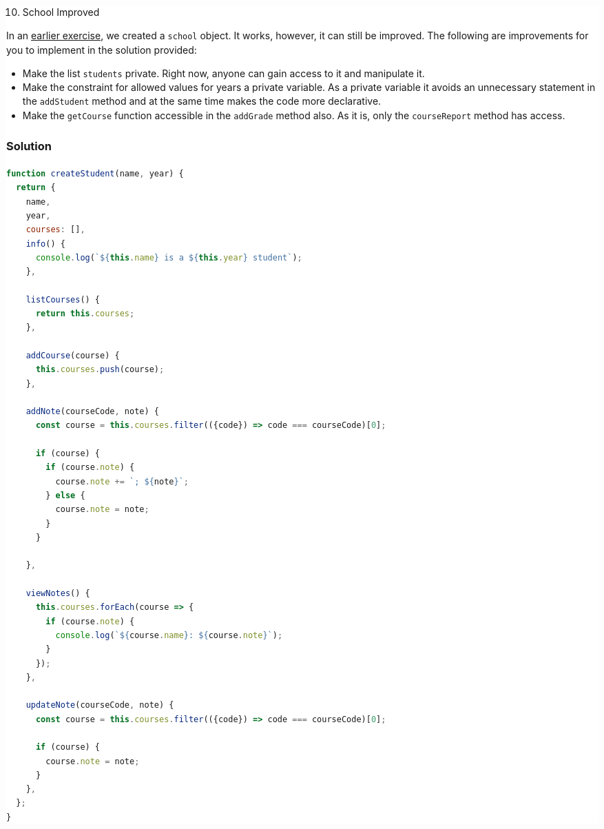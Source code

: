 
10. School Improved

In an [earlier exercise](https://launchschool.com/exercises/4f445afb), we created a `school` object. It works, however, it can still be improved. The following are improvements for you to implement in the solution provided:

* Make the list `students` private. Right now, anyone can gain access to it and manipulate it.
* Make the constraint for allowed values for years a private variable. As a private variable it avoids an unnecessary statement in the `addStudent` method and at the same time makes the code more declarative.
* Make the `getCourse` function accessible in the `addGrade` method also. As it is, only the `courseReport` method has access.

### Solution

```javascript
function createStudent(name, year) {
  return {
    name,
    year,
    courses: [],
    info() {
      console.log(`${this.name} is a ${this.year} student`);
    },

    listCourses() {
      return this.courses;
    },

    addCourse(course) {
      this.courses.push(course);
    },

    addNote(courseCode, note) {
      const course = this.courses.filter(({code}) => code === courseCode)[0];

      if (course) {
        if (course.note) {
          course.note += `; ${note}`;
        } else {
          course.note = note;
        }
      }

    },

    viewNotes() {
      this.courses.forEach(course => {
        if (course.note) {
          console.log(`${course.name}: ${course.note}`);
        }
      });
    },

    updateNote(courseCode, note) {
      const course = this.courses.filter(({code}) => code === courseCode)[0];

      if (course) {
        course.note = note;
      }
    },
  };
}

```